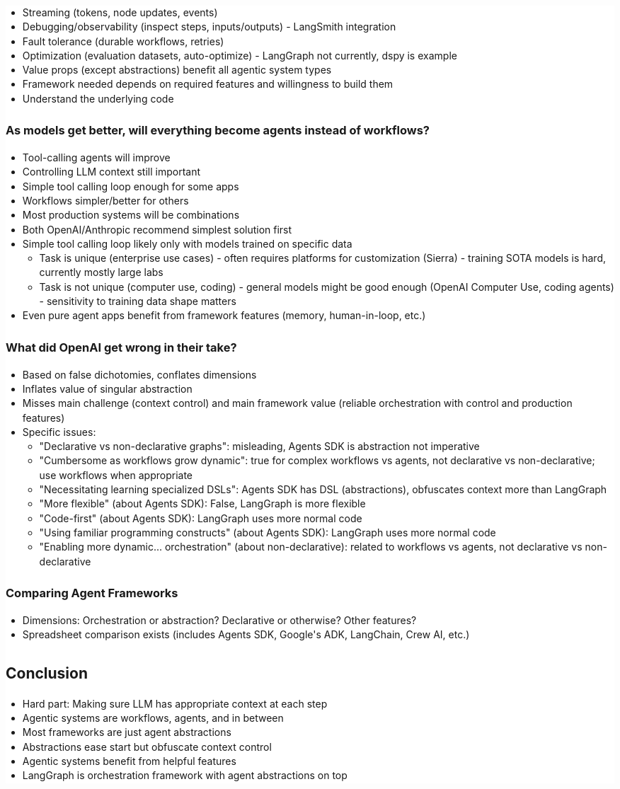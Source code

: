 - Streaming (tokens, node updates, events)
- Debugging/observability (inspect steps, inputs/outputs) - LangSmith integration
- Fault tolerance (durable workflows, retries)
- Optimization (evaluation datasets, auto-optimize) - LangGraph not currently, dspy is example
- Value props (except abstractions) benefit all agentic system types
- Framework needed depends on required features and willingness to build them
- Understand the underlying code
### As models get better, will everything become agents instead of workflows?
- Tool-calling agents will improve
- Controlling LLM context still important
- Simple tool calling loop enough for some apps
- Workflows simpler/better for others
- Most production systems will be combinations
- Both OpenAI/Anthropic recommend simplest solution first
- Simple tool calling loop likely only with models trained on specific data
  - Task is unique (enterprise use cases) - often requires platforms for customization (Sierra) - training SOTA models is hard, currently mostly large labs
  - Task is not unique (computer use, coding) - general models might be good enough (OpenAI Computer Use, coding agents) - sensitivity to training data shape matters
- Even pure agent apps benefit from framework features (memory, human-in-loop, etc.)
### What did OpenAI get wrong in their take?
- Based on false dichotomies, conflates dimensions
- Inflates value of singular abstraction
- Misses main challenge (context control) and main framework value (reliable orchestration with control and production features)
- Specific issues:
  - "Declarative vs non-declarative graphs": misleading, Agents SDK is abstraction not imperative
  - "Cumbersome as workflows grow dynamic": true for complex workflows vs agents, not declarative vs non-declarative; use workflows when appropriate
  - "Necessitating learning specialized DSLs": Agents SDK has DSL (abstractions), obfuscates context more than LangGraph
  - "More flexible" (about Agents SDK): False, LangGraph is more flexible
  - "Code-first" (about Agents SDK): LangGraph uses more normal code
  - "Using familiar programming constructs" (about Agents SDK): LangGraph uses more normal code
  - "Enabling more dynamic... orchestration" (about non-declarative): related to workflows vs agents, not declarative vs non-declarative
### Comparing Agent Frameworks
- Dimensions: Orchestration or abstraction? Declarative or otherwise? Other features?
- Spreadsheet comparison exists (includes Agents SDK, Google's ADK, LangChain, Crew AI, etc.)
## Conclusion
- Hard part: Making sure LLM has appropriate context at each step
- Agentic systems are workflows, agents, and in between
- Most frameworks are just agent abstractions
- Abstractions ease start but obfuscate context control
- Agentic systems benefit from helpful features
- LangGraph is orchestration framework with agent abstractions on top